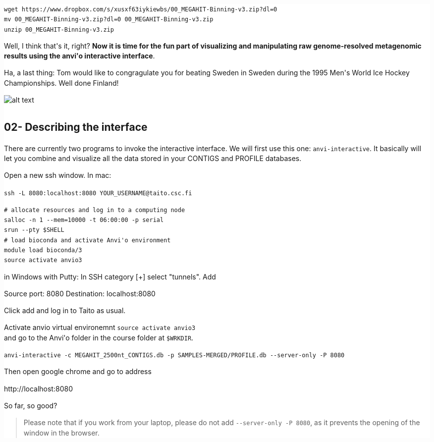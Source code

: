 ```
wget https://www.dropbox.com/s/xusxf63iykiewbs/00_MEGAHIT-Binning-v3.zip?dl=0
mv 00_MEGAHIT-Binning-v3.zip?dl=0 00_MEGAHIT-Binning-v3.zip
unzip 00_MEGAHIT-Binning-v3.zip
```

Well, I think that's it, right? **Now it is time for the fun part of visualizing and manipulating raw genome-resolved metagenomic results using the anvi'o interactive interface**.

Ha, a last thing: Tom would like to congragulate you for beating Sweden in Sweden during the 1995 Men's World Ice Hockey Championships. Well done Finland!

![alt text](Figure/Finland.png "Finland")


## 02- Describing the interface

There are currently two programs to invoke the interactive interface. We will first use this one: `anvi-interactive`. It basically will let you combine and visualize all the data stored in your CONTIGS and PROFILE databases.

Open a new ssh window. In mac:

```
ssh -L 8080:localhost:8080 YOUR_USERNAME@taito.csc.fi
```
```
# allocate resources and log in to a computing node
salloc -n 1 --mem=10000 -t 06:00:00 -p serial
srun --pty $SHELL
# load bioconda and activate Anvi'o environment
module load bioconda/3
source activate anvio3
```

in Windows with Putty:
In SSH category [+] select "tunnels". Add

Source port: 8080 
Destination: localhost:8080

Click add and log in to Taito as usual.

Activate anvio virtual environemnt `source activate anvio3`  
and go to the Anvi'o folder in the course folder at `$WRKDIR`.  

```
anvi-interactive -c MEGAHIT_2500nt_CONTIGS.db -p SAMPLES-MERGED/PROFILE.db --server-only -P 8080
```

Then open google chrome and go to address 

http://localhost:8080

So far, so good?

>Please note that if you work from your laptop, please do not add `--server-only -P 8080`, as it prevents the opening of the window in the browser.
